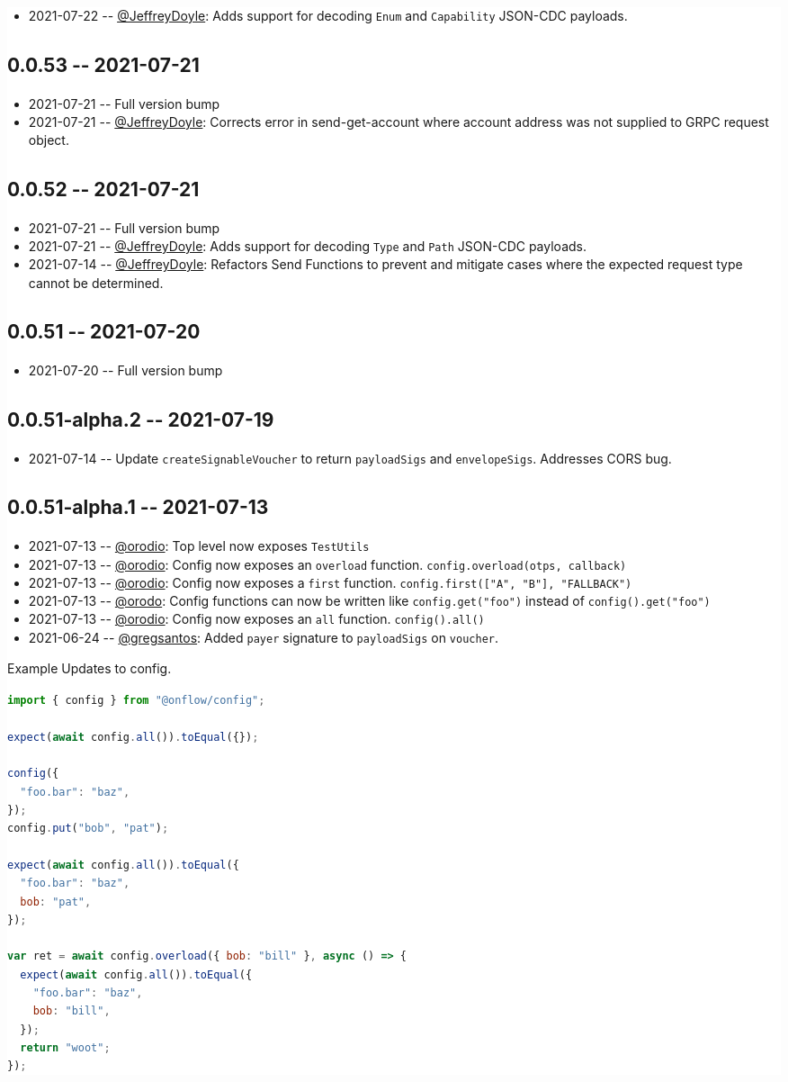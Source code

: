 - 2021-07-22 -- [@JeffreyDoyle](https://github.com/JeffreyDoyle): Adds support for decoding `Enum` and `Capability` JSON-CDC payloads.

## 0.0.53 -- 2021-07-21

- 2021-07-21 -- Full version bump
- 2021-07-21 -- [@JeffreyDoyle](https://github.com/JeffreyDoyle): Corrects error in send-get-account where account address was not supplied to GRPC request object.

## 0.0.52 -- 2021-07-21

- 2021-07-21 -- Full version bump
- 2021-07-21 -- [@JeffreyDoyle](https://github.com/JeffreyDoyle): Adds support for decoding `Type` and `Path` JSON-CDC payloads.
- 2021-07-14 -- [@JeffreyDoyle](https://github.com/JeffreyDoyle): Refactors Send Functions to prevent and mitigate cases where the expected request type cannot be determined.

## 0.0.51 -- 2021-07-20

- 2021-07-20 -- Full version bump

## 0.0.51-alpha.2 -- 2021-07-19

- 2021-07-14 -- Update `createSignableVoucher` to return `payloadSigs` and `envelopeSigs`. Addresses CORS bug.

## 0.0.51-alpha.1 -- 2021-07-13

- 2021-07-13 -- [@orodio](https://github.com/orodio): Top level now exposes `TestUtils`
- 2021-07-13 -- [@orodio](https://github.com/orodio): Config now exposes an `overload` function. `config.overload(otps, callback)`
- 2021-07-13 -- [@orodio](https://github.com/orodio): Config now exposes a `first` function. `config.first(["A", "B"], "FALLBACK")`
- 2021-07-13 -- [@orodo](https://github.com/orodio): Config functions can now be written like `config.get("foo")` instead of `config().get("foo")`
- 2021-07-13 -- [@orodio](https://github.com/orodio): Config now exposes an `all` function. `config().all()`
- 2021-06-24 -- [@gregsantos](https://github.com/gregsantos): Added `payer` signature to `payloadSigs` on `voucher`.

Example Updates to config.

```javascript
import { config } from "@onflow/config";

expect(await config.all()).toEqual({});

config({
  "foo.bar": "baz",
});
config.put("bob", "pat");

expect(await config.all()).toEqual({
  "foo.bar": "baz",
  bob: "pat",
});

var ret = await config.overload({ bob: "bill" }, async () => {
  expect(await config.all()).toEqual({
    "foo.bar": "baz",
    bob: "bill",
  });
  return "woot";
});
```